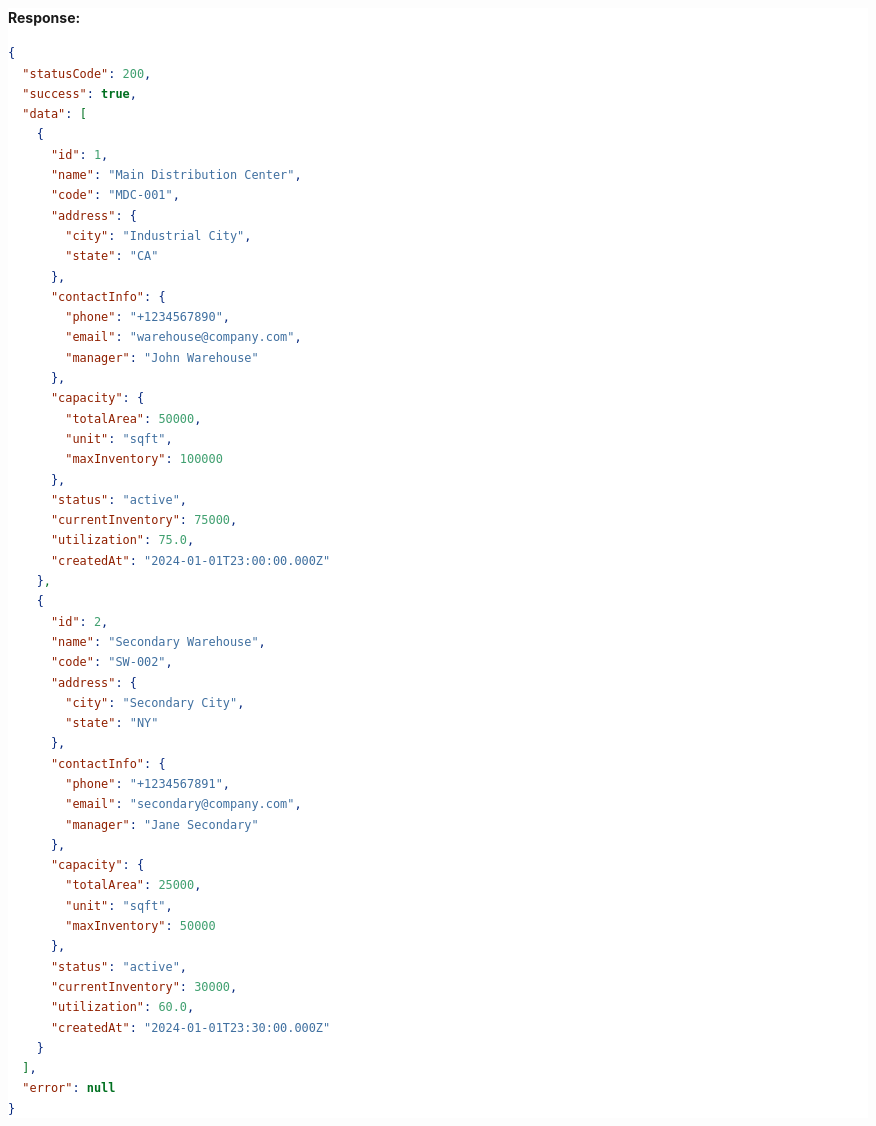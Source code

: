 **Response:**
```json
{
  "statusCode": 200,
  "success": true,
  "data": [
    {
      "id": 1,
      "name": "Main Distribution Center",
      "code": "MDC-001",
      "address": {
        "city": "Industrial City",
        "state": "CA"
      },
      "contactInfo": {
        "phone": "+1234567890",
        "email": "warehouse@company.com",
        "manager": "John Warehouse"
      },
      "capacity": {
        "totalArea": 50000,
        "unit": "sqft",
        "maxInventory": 100000
      },
      "status": "active",
      "currentInventory": 75000,
      "utilization": 75.0,
      "createdAt": "2024-01-01T23:00:00.000Z"
    },
    {
      "id": 2,
      "name": "Secondary Warehouse",
      "code": "SW-002",
      "address": {
        "city": "Secondary City",
        "state": "NY"
      },
      "contactInfo": {
        "phone": "+1234567891",
        "email": "secondary@company.com",
        "manager": "Jane Secondary"
      },
      "capacity": {
        "totalArea": 25000,
        "unit": "sqft",
        "maxInventory": 50000
      },
      "status": "active",
      "currentInventory": 30000,
      "utilization": 60.0,
      "createdAt": "2024-01-01T23:30:00.000Z"
    }
  ],
  "error": null
}
```
